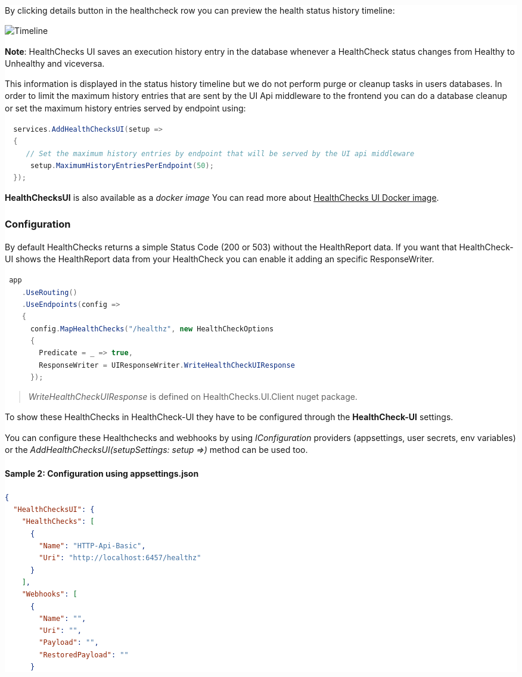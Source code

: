 By clicking details button in the healthcheck row you can preview the health status history timeline:

![Timeline](./doc/images/timeline.png)

**Note**: HealthChecks UI saves an execution history entry in the database whenever a HealthCheck status changes from Healthy to Unhealthy and viceversa.

This information is displayed in the status history timeline but we do not perform purge or cleanup tasks in users databases. In order to limit the maximum history entries that are sent by the UI Api middleware to the frontend you can do a database cleanup or set the maximum history entries served by endpoint using:

```csharp
  services.AddHealthChecksUI(setup =>
  {
     // Set the maximum history entries by endpoint that will be served by the UI api middleware
      setup.MaximumHistoryEntriesPerEndpoint(50);
  });
```

**HealthChecksUI** is also available as a _docker image_ You can read more about [HealthChecks UI Docker image](./doc/ui-docker.md).

### Configuration

By default HealthChecks returns a simple Status Code (200 or 503) without the HealthReport data. If you want that HealthCheck-UI shows the HealthReport data from your HealthCheck you can enable it adding an specific ResponseWriter.

```csharp
 app
    .UseRouting()
    .UseEndpoints(config =>
    {
      config.MapHealthChecks("/healthz", new HealthCheckOptions
      {
        Predicate = _ => true,
        ResponseWriter = UIResponseWriter.WriteHealthCheckUIResponse
      });
```

> _WriteHealthCheckUIResponse_ is defined on HealthChecks.UI.Client nuget package.

To show these HealthChecks in HealthCheck-UI they have to be configured through the **HealthCheck-UI** settings.

You can configure these Healthchecks and webhooks by using _IConfiguration_ providers (appsettings, user secrets, env variables) or the _AddHealthChecksUI(setupSettings: setup =>)_ method can be used too.

#### Sample 2: Configuration using appsettings.json

```json
{
  "HealthChecksUI": {
    "HealthChecks": [
      {
        "Name": "HTTP-Api-Basic",
        "Uri": "http://localhost:6457/healthz"
      }
    ],
    "Webhooks": [
      {
        "Name": "",
        "Uri": "",
        "Payload": "",
        "RestoredPayload": ""
      }
```